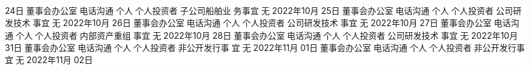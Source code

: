 24日
董事会办公室
电话沟通
个人
个人投资者
子公司船舶业
务事宜
无
2022年10月
25日
董事会办公室
电话沟通
个人
个人投资者
公司研发技术
事宜
无
2022年10月
26日
董事会办公室
电话沟通
个人
个人投资者
公司研发技术
事宜
无
2022年10月
27日
董事会办公室
电话沟通
个人
个人投资者
内部资产重组
事宜
无
2022年10月
28日
董事会办公室
电话沟通
个人
个人投资者
公司研发技术
事宜
无
2022年10月
31日
董事会办公室
电话沟通
个人
个人投资者
非公开发行事
宜
无
2022年11月
01日
董事会办公室
电话沟通
个人
个人投资者
非公开发行事
宜
无
2022年11月
02日